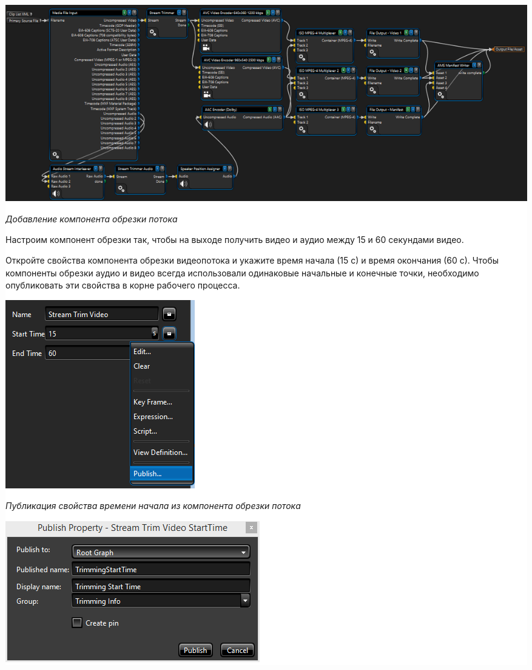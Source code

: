 ![Добавление компонента обрезки потока](./media/media-services-media-encoder-premium-workflow-tutorials/media-services-put-stream-trimmer-in-between.png)

*Добавление компонента обрезки потока*

Настроим компонент обрезки так, чтобы на выходе получить видео и аудио между 15 и 60 секундами видео.

Откройте свойства компонента обрезки видеопотока и укажите время начала (15 с) и время окончания (60 с). Чтобы компоненты обрезки аудио и видео всегда использовали одинаковые начальные и конечные точки, необходимо опубликовать эти свойства в корне рабочего процесса.

![Публикация свойства времени начала из компонента обрезки потока](./media/media-services-media-encoder-premium-workflow-tutorials/media-services-publish-start-time-from-stream-trimmer.png)

*Публикация свойства времени начала из компонента обрезки потока*

![Диалоговое окно публикации свойства для времени начала](./media/media-services-media-encoder-premium-workflow-tutorials/media-services-publish-dialog-for-start-time.png)
